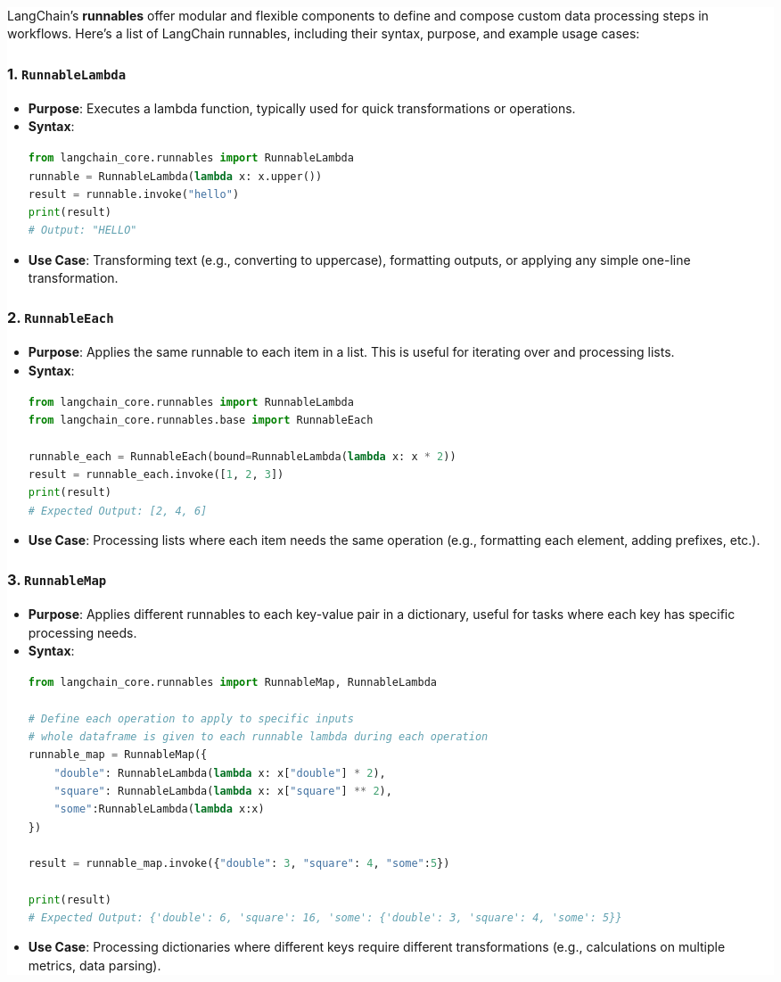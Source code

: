 LangChain’s **runnables** offer modular and flexible components to define and compose custom data processing steps in workflows. Here’s a list of LangChain runnables, including their syntax, purpose, and example usage cases:

### 1. `RunnableLambda`

- **Purpose**: Executes a lambda function, typically used for quick transformations or operations.
- **Syntax**:
  ```python
  from langchain_core.runnables import RunnableLambda
  runnable = RunnableLambda(lambda x: x.upper())
  result = runnable.invoke("hello")
  print(result)
  # Output: "HELLO"
  ```
- **Use Case**: Transforming text (e.g., converting to uppercase), formatting outputs, or applying any simple one-line transformation.

### 2. `RunnableEach`

- **Purpose**: Applies the same runnable to each item in a list. This is useful for iterating over and processing lists.
- **Syntax**:
  ```python
  from langchain_core.runnables import RunnableLambda
  from langchain_core.runnables.base import RunnableEach

  runnable_each = RunnableEach(bound=RunnableLambda(lambda x: x * 2))
  result = runnable_each.invoke([1, 2, 3])
  print(result)
  # Expected Output: [2, 4, 6]
  ```
- **Use Case**: Processing lists where each item needs the same operation (e.g., formatting each element, adding prefixes, etc.).

### 3. `RunnableMap`

- **Purpose**: Applies different runnables to each key-value pair in a dictionary, useful for tasks where each key has specific processing needs.
- **Syntax**:
  ```python
  from langchain_core.runnables import RunnableMap, RunnableLambda

  # Define each operation to apply to specific inputs
  # whole dataframe is given to each runnable lambda during each operation
  runnable_map = RunnableMap({
      "double": RunnableLambda(lambda x: x["double"] * 2),
      "square": RunnableLambda(lambda x: x["square"] ** 2),
      "some":RunnableLambda(lambda x:x)
  })

  result = runnable_map.invoke({"double": 3, "square": 4, "some":5})

  print(result)
  # Expected Output: {'double': 6, 'square': 16, 'some': {'double': 3, 'square': 4, 'some': 5}}
  ```
- **Use Case**: Processing dictionaries where different keys require different transformations (e.g., calculations on multiple metrics, data parsing).

